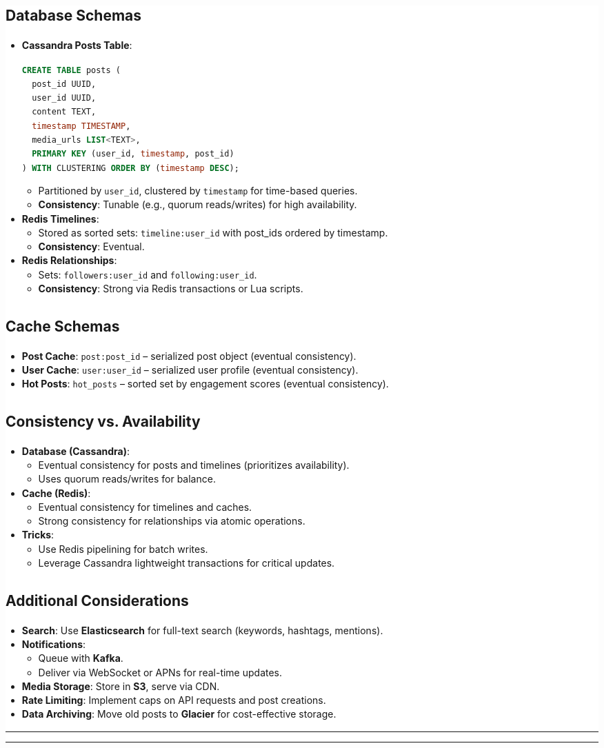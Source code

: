 ## Database Schemas
- **Cassandra Posts Table**:
  ```sql
  CREATE TABLE posts (
    post_id UUID,
    user_id UUID,
    content TEXT,
    timestamp TIMESTAMP,
    media_urls LIST<TEXT>,
    PRIMARY KEY (user_id, timestamp, post_id)
  ) WITH CLUSTERING ORDER BY (timestamp DESC);
  ```
  - Partitioned by `user_id`, clustered by `timestamp` for time-based queries.
  - **Consistency**: Tunable (e.g., quorum reads/writes) for high availability.
- **Redis Timelines**:
  - Stored as sorted sets: `timeline:user_id` with post_ids ordered by timestamp.
  - **Consistency**: Eventual.
- **Redis Relationships**:
  - Sets: `followers:user_id` and `following:user_id`.
  - **Consistency**: Strong via Redis transactions or Lua scripts.

## Cache Schemas
- **Post Cache**: `post:post_id` – serialized post object (eventual consistency).
- **User Cache**: `user:user_id` – serialized user profile (eventual consistency).
- **Hot Posts**: `hot_posts` – sorted set by engagement scores (eventual consistency).

## Consistency vs. Availability
- **Database (Cassandra)**:
  - Eventual consistency for posts and timelines (prioritizes availability).
  - Uses quorum reads/writes for balance.
- **Cache (Redis)**:
  - Eventual consistency for timelines and caches.
  - Strong consistency for relationships via atomic operations.
- **Tricks**:
  - Use Redis pipelining for batch writes.
  - Leverage Cassandra lightweight transactions for critical updates.

## Additional Considerations
- **Search**: Use **Elasticsearch** for full-text search (keywords, hashtags, mentions).
- **Notifications**: 
  - Queue with **Kafka**.
  - Deliver via WebSocket or APNs for real-time updates.
- **Media Storage**: Store in **S3**, serve via CDN.
- **Rate Limiting**: Implement caps on API requests and post creations.
- **Data Archiving**: Move old posts to **Glacier** for cost-effective storage.

---
---
